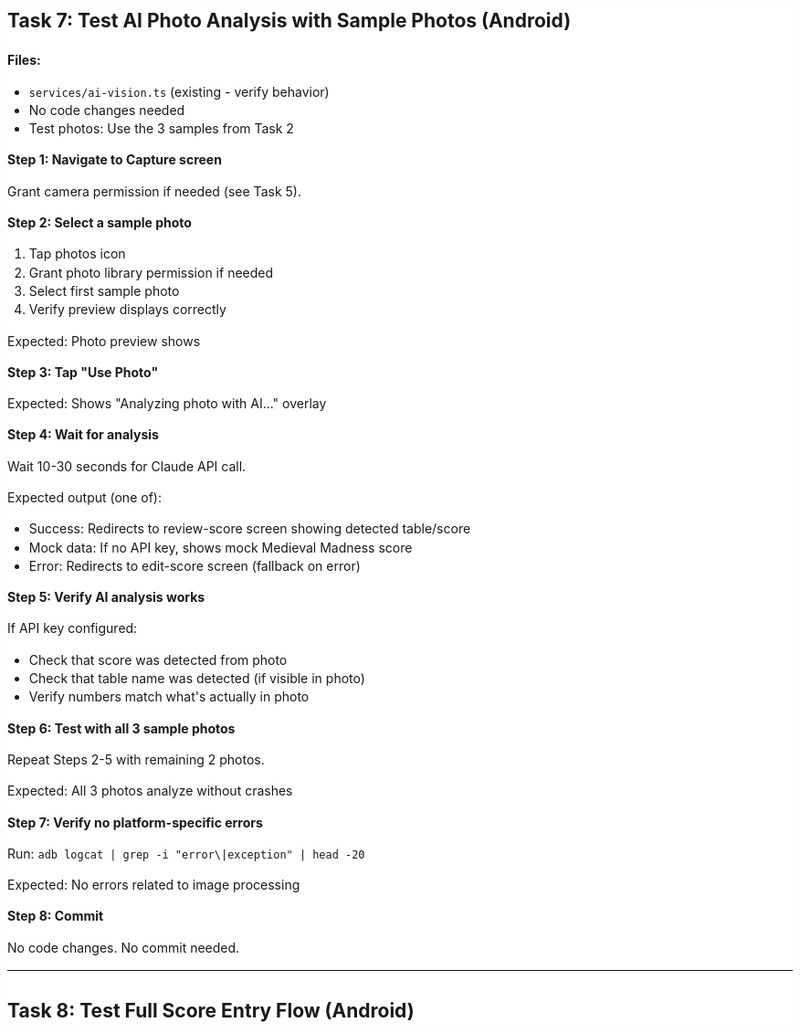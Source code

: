 ## Task 7: Test AI Photo Analysis with Sample Photos (Android)

**Files:**
- `services/ai-vision.ts` (existing - verify behavior)
- No code changes needed
- Test photos: Use the 3 samples from Task 2

**Step 1: Navigate to Capture screen**

Grant camera permission if needed (see Task 5).

**Step 2: Select a sample photo**

1. Tap photos icon
2. Grant photo library permission if needed
3. Select first sample photo
4. Verify preview displays correctly

Expected: Photo preview shows

**Step 3: Tap "Use Photo"**

Expected: Shows "Analyzing photo with AI..." overlay

**Step 4: Wait for analysis**

Wait 10-30 seconds for Claude API call.

Expected output (one of):
- Success: Redirects to review-score screen showing detected table/score
- Mock data: If no API key, shows mock Medieval Madness score
- Error: Redirects to edit-score screen (fallback on error)

**Step 5: Verify AI analysis works**

If API key configured:
- Check that score was detected from photo
- Check that table name was detected (if visible in photo)
- Verify numbers match what's actually in photo

**Step 6: Test with all 3 sample photos**

Repeat Steps 2-5 with remaining 2 photos.

Expected: All 3 photos analyze without crashes

**Step 7: Verify no platform-specific errors**

Run: `adb logcat | grep -i "error\|exception" | head -20`

Expected: No errors related to image processing

**Step 8: Commit**

No code changes. No commit needed.

---

## Task 8: Test Full Score Entry Flow (Android)
